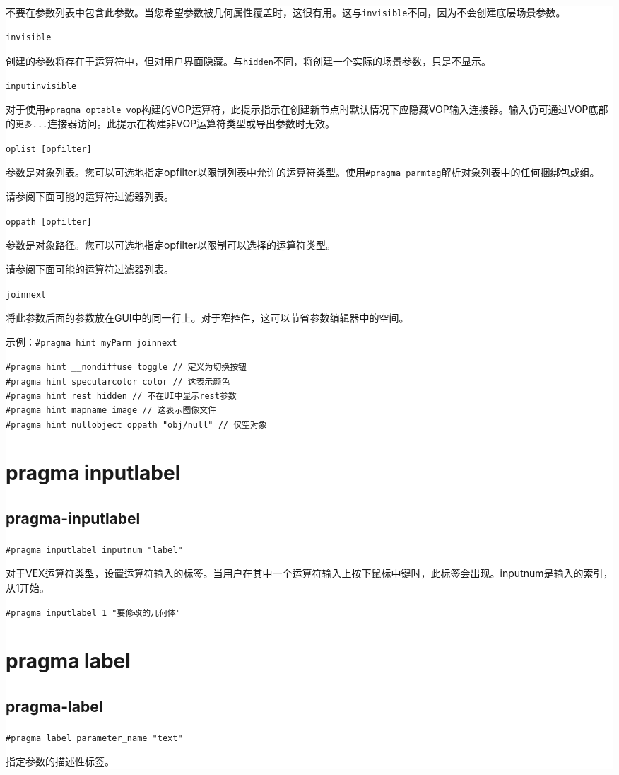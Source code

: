 不要在参数列表中包含此参数。当您希望参数被几何属性覆盖时，这很有用。这与`invisible`不同，因为不会创建底层场景参数。

`invisible`

创建的参数将存在于运算符中，但对用户界面隐藏。与`hidden`不同，将创建一个实际的场景参数，只是不显示。

`inputinvisible`

对于使用`#pragma optable vop`构建的VOP运算符，此提示指示在创建新节点时默认情况下应隐藏VOP输入连接器。输入仍可通过VOP底部的`更多...`连接器访问。此提示在构建非VOP运算符类型或导出参数时无效。

`oplist [opfilter]`

参数是对象列表。您可以可选地指定opfilter以限制列表中允许的运算符类型。使用`#pragma parmtag`解析对象列表中的任何捆绑包或组。

请参阅下面可能的运算符过滤器列表。

`oppath [opfilter]`

参数是对象路径。您可以可选地指定opfilter以限制可以选择的运算符类型。

请参阅下面可能的运算符过滤器列表。

`joinnext`

将此参数后面的参数放在GUI中的同一行上。对于窄控件，这可以节省参数编辑器中的空间。

示例：`#pragma hint myParm joinnext`

```vex
#pragma hint __nondiffuse toggle // 定义为切换按钮
#pragma hint specularcolor color // 这表示颜色
#pragma hint rest hidden // 不在UI中显示rest参数
#pragma hint mapname image // 这表示图像文件
#pragma hint nullobject oppath "obj/null" // 仅空对象
```

# pragma inputlabel

## pragma-inputlabel

`#pragma inputlabel inputnum "label"`

对于VEX运算符类型，设置运算符输入的标签。当用户在其中一个运算符输入上按下鼠标中键时，此标签会出现。inputnum是输入的索引，从1开始。

```vex
#pragma inputlabel 1 "要修改的几何体"
```

# pragma label

## pragma-label

`#pragma label parameter_name "text"`

指定参数的描述性标签。
